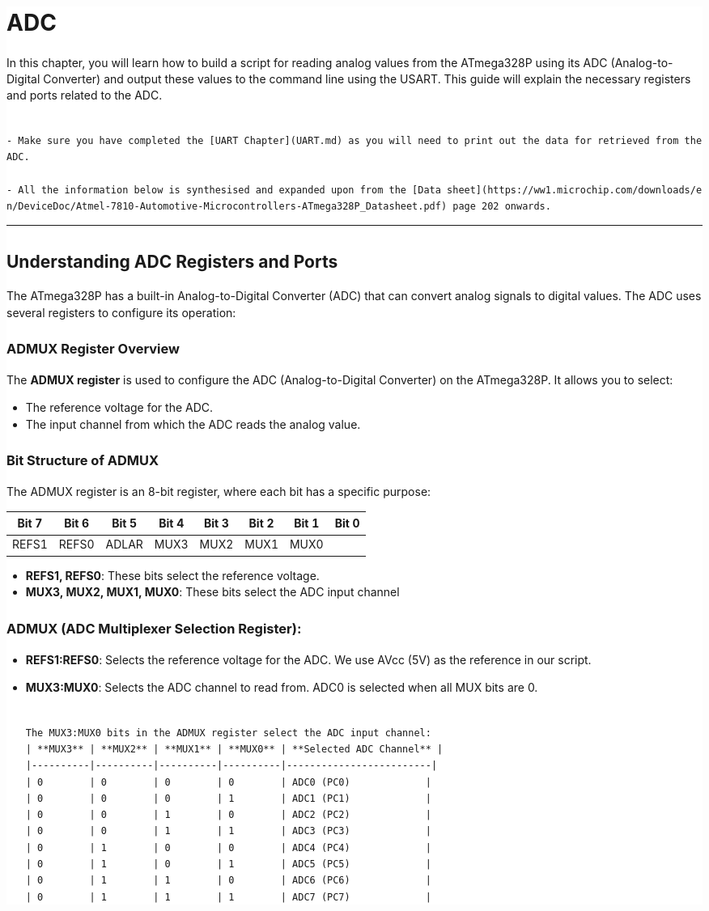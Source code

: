 # ADC

In this chapter, you will learn how to build a script for reading analog values from the ATmega328P using its ADC (Analog-to-Digital Converter) and output these values to the command line using the USART. This guide will explain the necessary registers and ports related to the ADC.

~~~admonish warning

- Make sure you have completed the [UART Chapter](UART.md) as you will need to print out the data for retrieved from the ADC.

- All the information below is synthesised and expanded upon from the [Data sheet](https://ww1.microchip.com/downloads/en/DeviceDoc/Atmel-7810-Automotive-Microcontrollers-ATmega328P_Datasheet.pdf) page 202 onwards.

~~~

--------

## Understanding ADC Registers and Ports
The ATmega328P has a built-in Analog-to-Digital Converter (ADC) that can convert analog signals to digital values. The ADC uses several registers to configure its operation:

### ADMUX Register Overview

The **ADMUX register** is used to configure the ADC (Analog-to-Digital Converter) on the ATmega328P. It allows you to select:
- The reference voltage for the ADC.
- The input channel from which the ADC reads the analog value.

### Bit Structure of ADMUX
The ADMUX register is an 8-bit register, where each bit has a specific purpose:

| Bit 7 | Bit 6 | Bit 5 | Bit 4 | Bit 3 | Bit 2 | Bit 1 | Bit 0 |
|-------|-------|-------|-------|-------|-------|-------|-------|
| REFS1 | REFS0 | ADLAR | MUX3  | MUX2  | MUX1  | MUX0  |       |

- **REFS1, REFS0**: These bits select the reference voltage.
- **MUX3, MUX2, MUX1, MUX0**: These bits select the ADC input channel

### **ADMUX (ADC Multiplexer Selection Register)**:
   - **REFS1:REFS0**: Selects the reference voltage for the ADC. We use AVcc (5V) as the reference in our script.
   - **MUX3:MUX0**: Selects the ADC channel to read from. ADC0 is selected when all MUX bits are 0.
    
        ~~~admonish note

        The MUX3:MUX0 bits in the ADMUX register select the ADC input channel:
        | **MUX3** | **MUX2** | **MUX1** | **MUX0** | **Selected ADC Channel** |
        |----------|----------|----------|----------|-------------------------|
        | 0        | 0        | 0        | 0        | ADC0 (PC0)             |
        | 0        | 0        | 0        | 1        | ADC1 (PC1)             |
        | 0        | 0        | 1        | 0        | ADC2 (PC2)             |
        | 0        | 0        | 1        | 1        | ADC3 (PC3)             |
        | 0        | 1        | 0        | 0        | ADC4 (PC4)             |
        | 0        | 1        | 0        | 1        | ADC5 (PC5)             |
        | 0        | 1        | 1        | 0        | ADC6 (PC6)             |
        | 0        | 1        | 1        | 1        | ADC7 (PC7)             |
